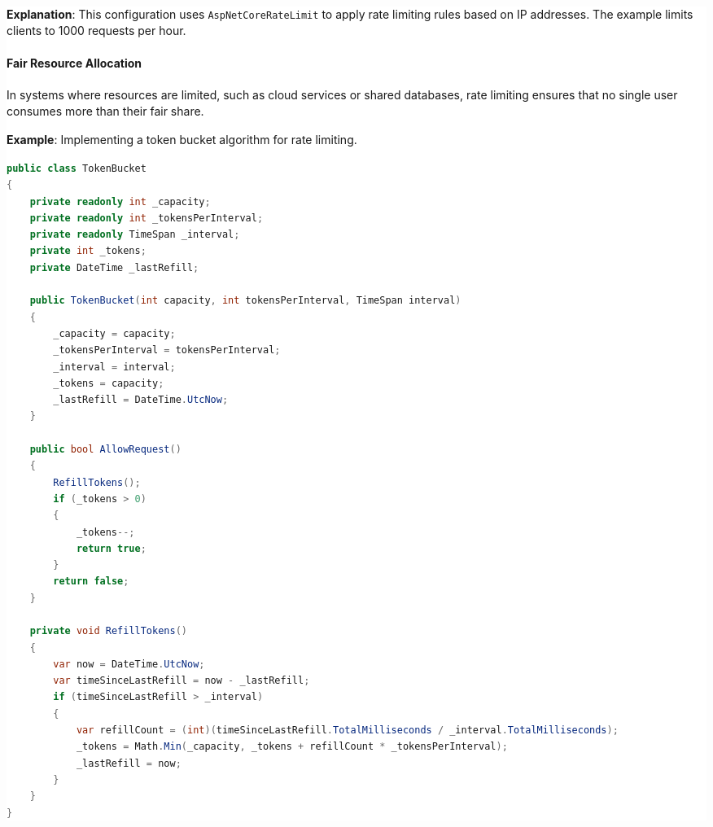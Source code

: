 **Explanation**: This configuration uses `AspNetCoreRateLimit` to apply rate limiting rules based on IP addresses. The example limits clients to 1000 requests per hour.

#### Fair Resource Allocation

In systems where resources are limited, such as cloud services or shared databases, rate limiting ensures that no single user consumes more than their fair share.

**Example**: Implementing a token bucket algorithm for rate limiting.

```csharp
public class TokenBucket
{
    private readonly int _capacity;
    private readonly int _tokensPerInterval;
    private readonly TimeSpan _interval;
    private int _tokens;
    private DateTime _lastRefill;

    public TokenBucket(int capacity, int tokensPerInterval, TimeSpan interval)
    {
        _capacity = capacity;
        _tokensPerInterval = tokensPerInterval;
        _interval = interval;
        _tokens = capacity;
        _lastRefill = DateTime.UtcNow;
    }

    public bool AllowRequest()
    {
        RefillTokens();
        if (_tokens > 0)
        {
            _tokens--;
            return true;
        }
        return false;
    }

    private void RefillTokens()
    {
        var now = DateTime.UtcNow;
        var timeSinceLastRefill = now - _lastRefill;
        if (timeSinceLastRefill > _interval)
        {
            var refillCount = (int)(timeSinceLastRefill.TotalMilliseconds / _interval.TotalMilliseconds);
            _tokens = Math.Min(_capacity, _tokens + refillCount * _tokensPerInterval);
            _lastRefill = now;
        }
    }
}
```
